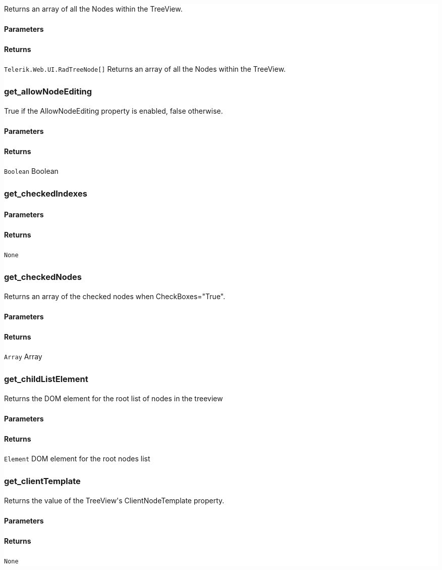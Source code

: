 Returns an array of all the Nodes within the TreeView.

#### Parameters

#### Returns

`Telerik.Web.UI.RadTreeNode[]` Returns an array of all the Nodes within the TreeView.

### get_allowNodeEditing

True if the AllowNodeEditing property is enabled, false otherwise.

#### Parameters

#### Returns

`Boolean` Boolean

### get_checkedIndexes

#### Parameters

#### Returns

`None` 

### get_checkedNodes

Returns an array of the checked nodes when CheckBoxes="True".

#### Parameters

#### Returns

`Array` Array

### get_childListElement

Returns the DOM element for the root list of nodes in the treeview

#### Parameters

#### Returns

`Element` DOM element for the root nodes list

### get_clientTemplate

Returns the value of the TreeView's ClientNodeTemplate property.

#### Parameters

#### Returns

`None` 
